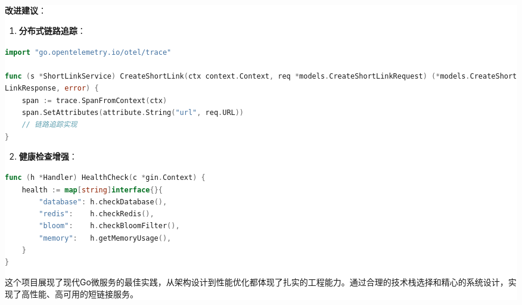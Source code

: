 **改进建议**：

1. **分布式链路追踪**：
```go
import "go.opentelemetry.io/otel/trace"

func (s *ShortLinkService) CreateShortLink(ctx context.Context, req *models.CreateShortLinkRequest) (*models.CreateShortLinkResponse, error) {
    span := trace.SpanFromContext(ctx)
    span.SetAttributes(attribute.String("url", req.URL))
    // 链路追踪实现
}
```

2. **健康检查增强**：
```go
func (h *Handler) HealthCheck(c *gin.Context) {
    health := map[string]interface{}{
        "database": h.checkDatabase(),
        "redis":    h.checkRedis(),
        "bloom":    h.checkBloomFilter(),
        "memory":   h.getMemoryUsage(),
    }
}
```

这个项目展现了现代Go微服务的最佳实践，从架构设计到性能优化都体现了扎实的工程能力。通过合理的技术栈选择和精心的系统设计，实现了高性能、高可用的短链接服务。